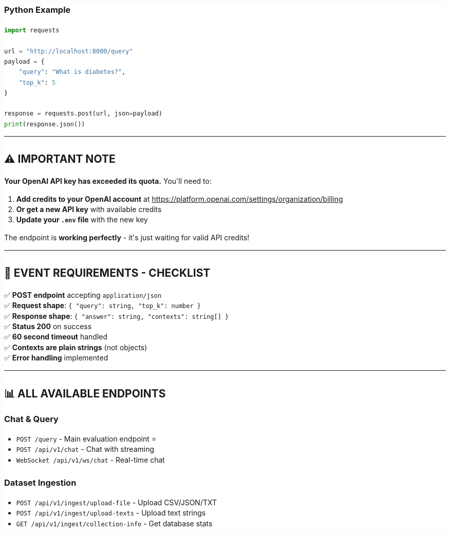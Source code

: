 ### Python Example
```python
import requests

url = "http://localhost:8000/query"
payload = {
    "query": "What is diabetes?",
    "top_k": 5
}

response = requests.post(url, json=payload)
print(response.json())
```

---

## ⚠️ IMPORTANT NOTE

**Your OpenAI API key has exceeded its quota.** You'll need to:

1. **Add credits to your OpenAI account** at https://platform.openai.com/settings/organization/billing
2. **Or get a new API key** with available credits
3. **Update your `.env` file** with the new key

The endpoint is **working perfectly** - it's just waiting for valid API credits!

---

## 🎯 EVENT REQUIREMENTS - CHECKLIST

✅ **POST endpoint** accepting `application/json`  
✅ **Request shape**: `{ "query": string, "top_k": number }`  
✅ **Response shape**: `{ "answer": string, "contexts": string[] }`  
✅ **Status 200** on success  
✅ **60 second timeout** handled  
✅ **Contexts are plain strings** (not objects)  
✅ **Error handling** implemented  

---

## 📊 ALL AVAILABLE ENDPOINTS

### Chat & Query
- `POST /query` - Main evaluation endpoint ⭐
- `POST /api/v1/chat` - Chat with streaming
- `WebSocket /api/v1/ws/chat` - Real-time chat

### Dataset Ingestion
- `POST /api/v1/ingest/upload-file` - Upload CSV/JSON/TXT
- `POST /api/v1/ingest/upload-texts` - Upload text strings
- `GET /api/v1/ingest/collection-info` - Get database stats
